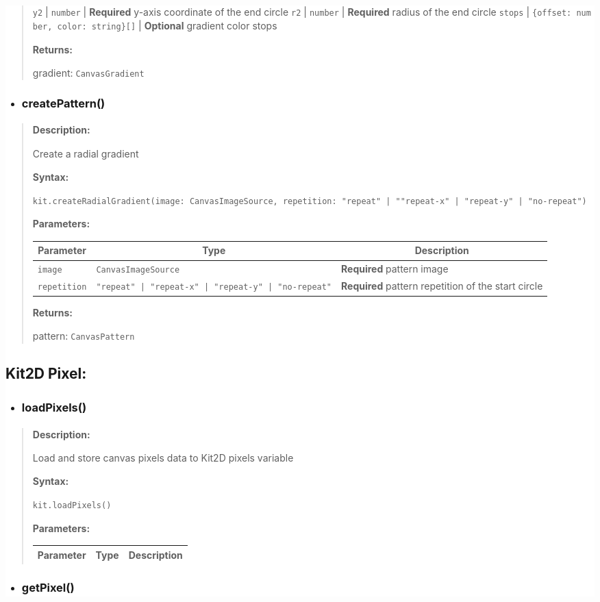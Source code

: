 > `y2`  | `number`  | **Required** y-axis coordinate of the end circle
> `r2`  | `number`  | **Required** radius of the end circle
> `stops` | `{offset: number, color: string}[]` | **Optional** gradient color stops
>
> **Returns:**
>
> gradient: `CanvasGradient`
>

- ### **createPattern()**

> **Description:**
>
> Create a radial gradient
>
> **Syntax:**
>
> `kit.createRadialGradient(image: CanvasImageSource, repetition: "repeat" | ""repeat-x" | "repeat-y" | "no-repeat")`
>
> **Parameters:**
>
> Parameter | Type     | Description
> --------- | -------- | --------------------------
> `image`  | `CanvasImageSource`  | **Required** pattern image
> `repetition`  | `"repeat" \| "repeat-x" \| "repeat-y" \| "no-repeat"`  | **Required** pattern repetition of the start circle
>
> **Returns:**
>
> pattern: `CanvasPattern`
>

## **Kit2D Pixel:**

- ### **loadPixels()**

> **Description:**
>
> Load and store canvas pixels data to Kit2D pixels variable
>
> **Syntax:**
>
> `kit.loadPixels()`
>
> **Parameters:**
>
> Parameter | Type     | Description
> --------- | -------- | --------------------------
>

- ### **getPixel()**
